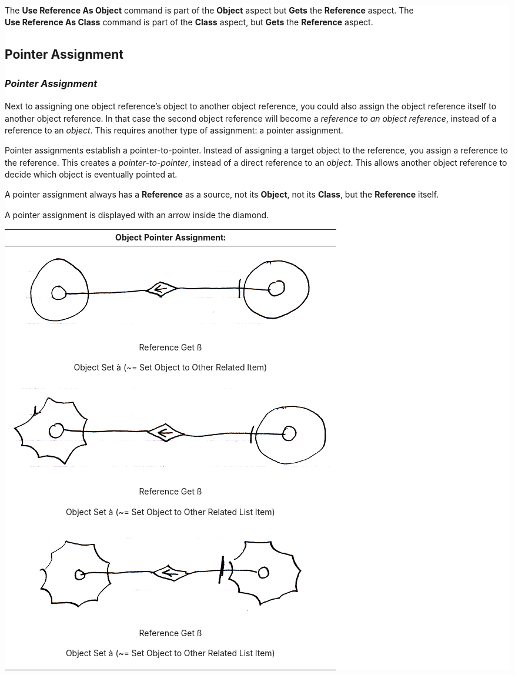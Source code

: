 The **Use Reference As Object** command is part of the **Object** aspect but **Gets** the **Reference** aspect. The **Use Reference As Class** command is part of the **Class** aspect, but **Gets** the **Reference** aspect.
## **Pointer Assignment**
### ***Pointer Assignment***
Next to assigning one object reference’s object to another object reference, you could also assign the object reference itself to another object reference. In that case the second object reference will become a *reference to an object reference*, instead of a reference to an *object*. This requires another type of assignment: a pointer assignment.

Pointer assignments establish a pointer-to-pointer. Instead of assigning a target object to the reference, you assign a reference to the reference. This creates a *pointer-to-pointer*, instead of a direct reference to an *object*. This allows another object reference to decide which object is eventually pointed at.

A pointer assignment always has a **Reference** as a source, not its **Object**, not its **Class**, but the **Reference** itself.

A pointer assignment is displayed with an arrow inside the diamond.


|**Object Pointer Assignment:**|
| :-: |
||
|![](images/Pointers.018.png)|
|<p>Reference Get ß</p><p>Object Set à  (~= Set Object to Other Related Item)</p>|
||
|![](images/Pointers.019.png)|
|<p>Reference Get ß</p><p>Object Set à  (~= Set Object to Other Related List Item)</p>|
||
|![](images/Pointers.020.png)|
|<p>Reference Get ß</p><p>Object Set à  (~= Set Object to Other Related List Item)</p>|
